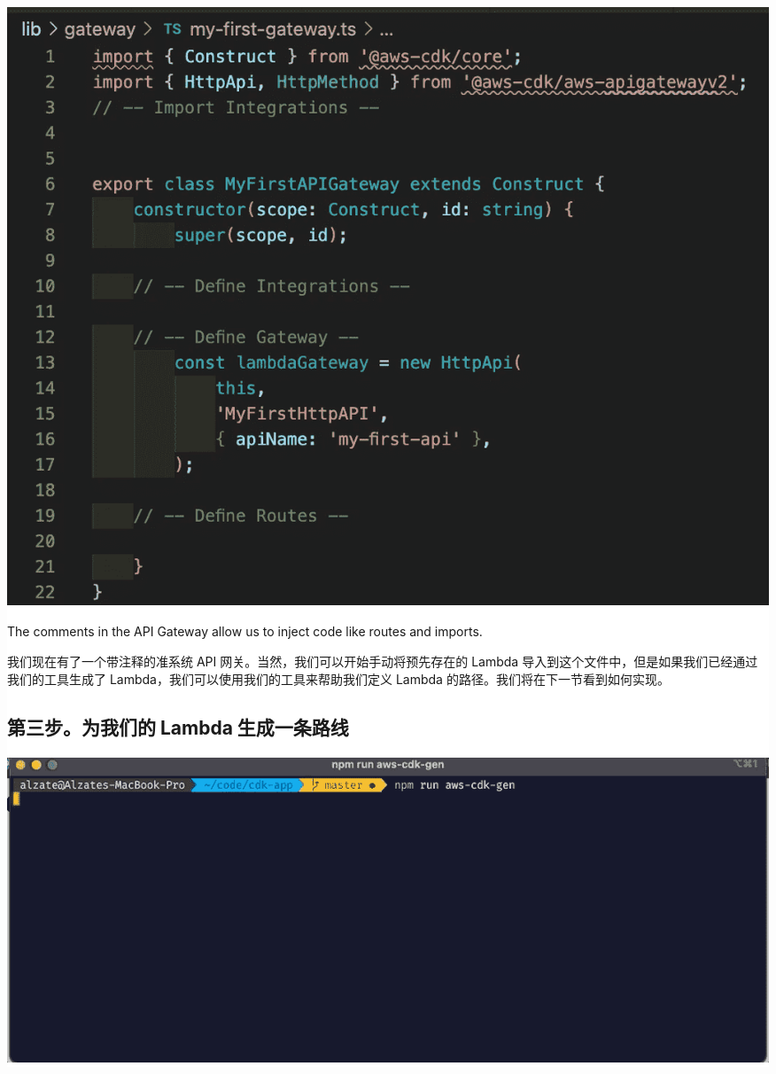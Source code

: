 ![](img/840264f913286d76ec5db21893777c2c.png)

The comments in the API Gateway allow us to inject code like routes and imports.

我们现在有了一个带注释的准系统 API 网关。当然，我们可以开始手动将预先存在的 Lambda 导入到这个文件中，但是如果我们已经通过我们的工具生成了 Lambda，我们可以使用我们的工具来帮助我们定义 Lambda 的路径。我们将在下一节看到如何实现。

## 第三步。为我们的 Lambda 生成一条路线

![](img/fe914e740e304df4cd13f5a98a908959.png)
